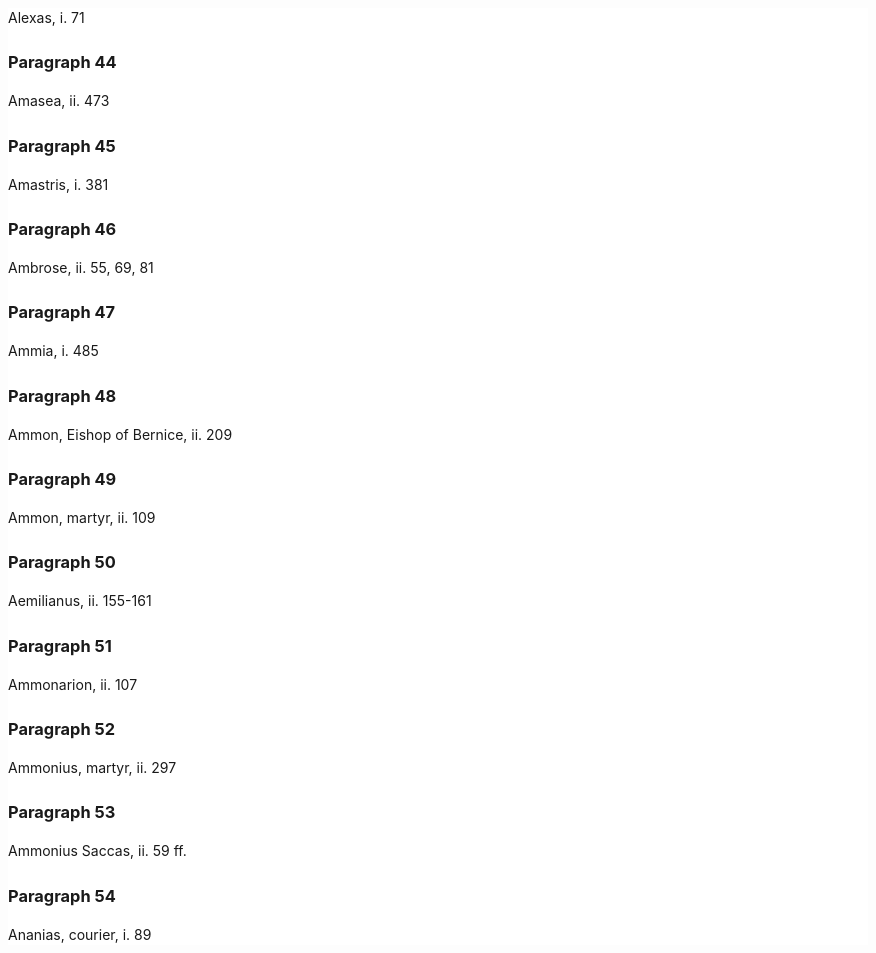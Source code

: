 <p>Alexas, i. 71</p>


### Paragraph 44

<p>Αmasea, ii. 473</p>


### Paragraph 45

<p>Αmastris, i. 381</p>


### Paragraph 46

<p>Ambrose, ii. 55, 69, 81
</p>


### Paragraph 47

<p>Ammia, i. 485</p>


### Paragraph 48

<p>Ammon, Εishop of Bernice, ii. 209</p>


### Paragraph 49

<p>Ammon, martyr, ii. 109</p>


### Paragraph 50

<p>Aemilianus, ii. 155-161</p>


### Paragraph 51

<p>Ammonarion, ii. 107</p>


### Paragraph 52

<p>Ammonius, martyr, ii. 297</p>


### Paragraph 53

<p>Αmmonius Saccas, ii. 59 ff.</p>


### Paragraph 54

<p>Ananias, courier, i. 89</p>

